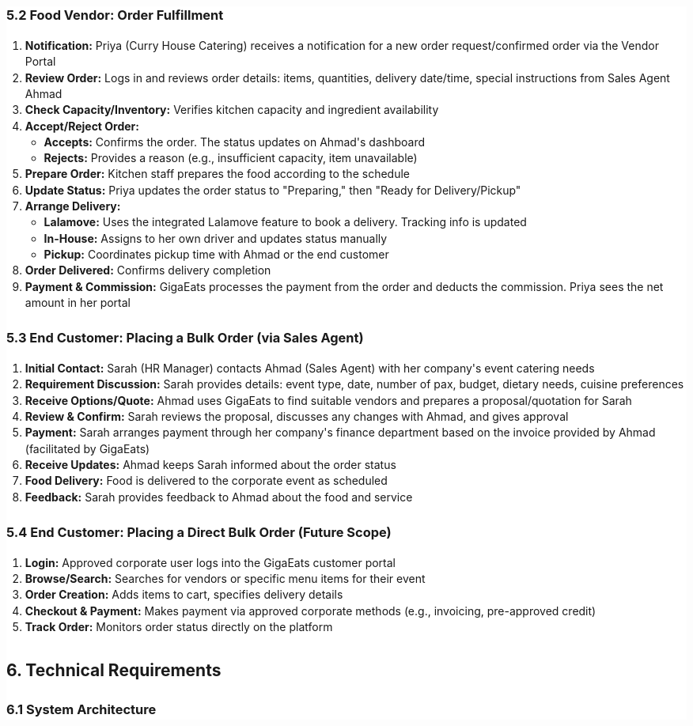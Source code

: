 ### 5.2 Food Vendor: Order Fulfillment

1. **Notification:** Priya (Curry House Catering) receives a notification for a new order request/confirmed order via the Vendor Portal
2. **Review Order:** Logs in and reviews order details: items, quantities, delivery date/time, special instructions from Sales Agent Ahmad
3. **Check Capacity/Inventory:** Verifies kitchen capacity and ingredient availability
4. **Accept/Reject Order:**
   - **Accepts:** Confirms the order. The status updates on Ahmad's dashboard
   - **Rejects:** Provides a reason (e.g., insufficient capacity, item unavailable)
5. **Prepare Order:** Kitchen staff prepares the food according to the schedule
6. **Update Status:** Priya updates the order status to "Preparing," then "Ready for Delivery/Pickup"
7. **Arrange Delivery:**
   - **Lalamove:** Uses the integrated Lalamove feature to book a delivery. Tracking info is updated
   - **In-House:** Assigns to her own driver and updates status manually
   - **Pickup:** Coordinates pickup time with Ahmad or the end customer
8. **Order Delivered:** Confirms delivery completion
9. **Payment & Commission:** GigaEats processes the payment from the order and deducts the commission. Priya sees the net amount in her portal

### 5.3 End Customer: Placing a Bulk Order (via Sales Agent)

1. **Initial Contact:** Sarah (HR Manager) contacts Ahmad (Sales Agent) with her company's event catering needs
2. **Requirement Discussion:** Sarah provides details: event type, date, number of pax, budget, dietary needs, cuisine preferences
3. **Receive Options/Quote:** Ahmad uses GigaEats to find suitable vendors and prepares a proposal/quotation for Sarah
4. **Review & Confirm:** Sarah reviews the proposal, discusses any changes with Ahmad, and gives approval
5. **Payment:** Sarah arranges payment through her company's finance department based on the invoice provided by Ahmad (facilitated by GigaEats)
6. **Receive Updates:** Ahmad keeps Sarah informed about the order status
7. **Food Delivery:** Food is delivered to the corporate event as scheduled
8. **Feedback:** Sarah provides feedback to Ahmad about the food and service

### 5.4 End Customer: Placing a Direct Bulk Order (Future Scope)

1. **Login:** Approved corporate user logs into the GigaEats customer portal
2. **Browse/Search:** Searches for vendors or specific menu items for their event
3. **Order Creation:** Adds items to cart, specifies delivery details
4. **Checkout & Payment:** Makes payment via approved corporate methods (e.g., invoicing, pre-approved credit)
5. **Track Order:** Monitors order status directly on the platform

## 6. Technical Requirements

### 6.1 System Architecture
